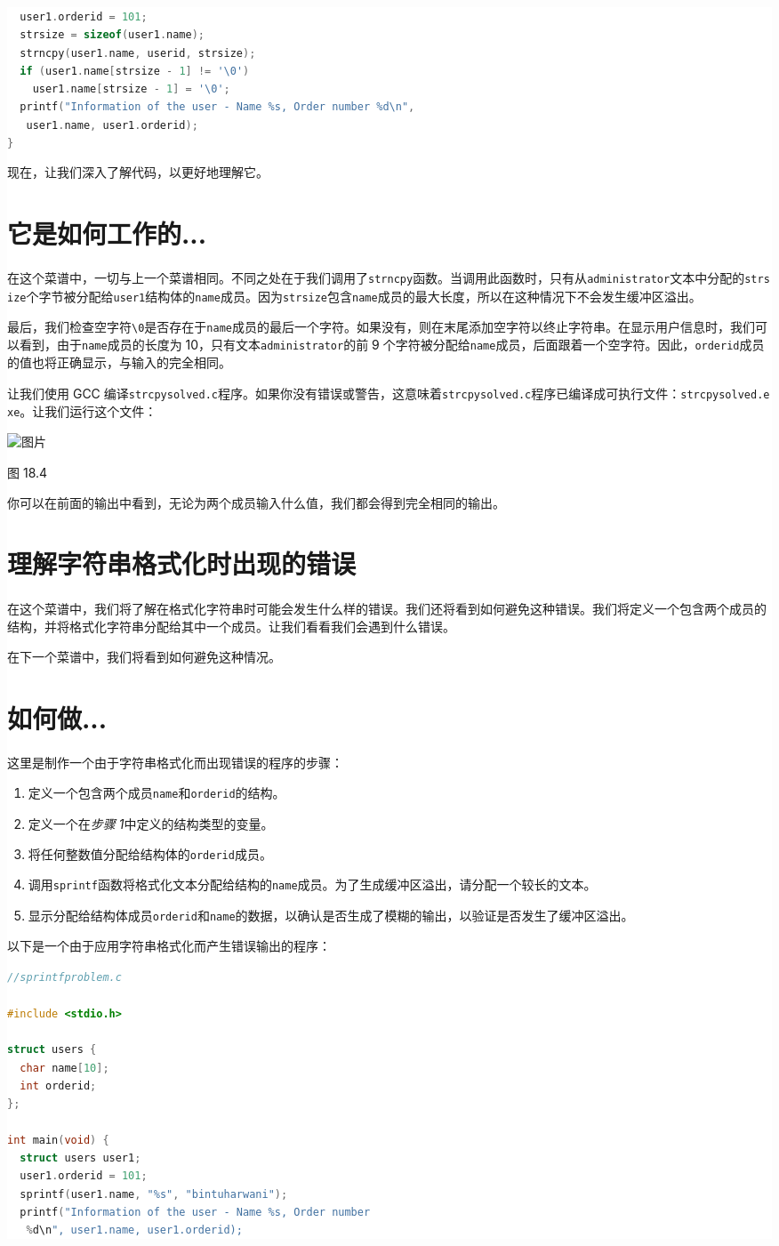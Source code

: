 ```cpp
  user1.orderid = 101;
  strsize = sizeof(user1.name);
  strncpy(user1.name, userid, strsize);
  if (user1.name[strsize - 1] != '\0')
    user1.name[strsize - 1] = '\0';
  printf("Information of the user - Name %s, Order number %d\n", 
   user1.name, user1.orderid);
}
```

现在，让我们深入了解代码，以更好地理解它。

# 它是如何工作的...

在这个菜谱中，一切与上一个菜谱相同。不同之处在于我们调用了`strncpy`函数。当调用此函数时，只有从`administrator`文本中分配的`strsize`个字节被分配给`user1`结构体的`name`成员。因为`strsize`包含`name`成员的最大长度，所以在这种情况下不会发生缓冲区溢出。

最后，我们检查空字符`\0`是否存在于`name`成员的最后一个字符。如果没有，则在末尾添加空字符以终止字符串。在显示用户信息时，我们可以看到，由于`name`成员的长度为 10，只有文本`administrator`的前 9 个字符被分配给`name`成员，后面跟着一个空字符。因此，`orderid`成员的值也将正确显示，与输入的完全相同。

让我们使用 GCC 编译`strcpysolved.c`程序。如果你没有错误或警告，这意味着`strcpysolved.c`程序已编译成可执行文件：`strcpysolved.exe`。让我们运行这个文件：

![图片](img/2b32d2d3-e0db-4caf-a6ab-119f39ed60e0.png)

图 18.4

你可以在前面的输出中看到，无论为两个成员输入什么值，我们都会得到完全相同的输出。

# 理解字符串格式化时出现的错误

在这个菜谱中，我们将了解在格式化字符串时可能会发生什么样的错误。我们还将看到如何避免这种错误。我们将定义一个包含两个成员的结构，并将格式化字符串分配给其中一个成员。让我们看看我们会遇到什么错误。

在下一个菜谱中，我们将看到如何避免这种情况。

# 如何做...

这里是制作一个由于字符串格式化而出现错误的程序的步骤：

1.  定义一个包含两个成员`name`和`orderid`的结构。

1.  定义一个在*步骤 1*中定义的结构类型的变量。

1.  将任何整数值分配给结构体的`orderid`成员。

1.  调用`sprintf`函数将格式化文本分配给结构的`name`成员。为了生成缓冲区溢出，请分配一个较长的文本。

1.  显示分配给结构体成员`orderid`和`name`的数据，以确认是否生成了模糊的输出，以验证是否发生了缓冲区溢出。

以下是一个由于应用字符串格式化而产生错误输出的程序：

```cpp
//sprintfproblem.c

#include <stdio.h>

struct users {
  char name[10];
  int orderid;
};

int main(void) {
  struct users user1;
  user1.orderid = 101;
  sprintf(user1.name, "%s", "bintuharwani");
  printf("Information of the user - Name %s, Order number 
   %d\n", user1.name, user1.orderid);
```